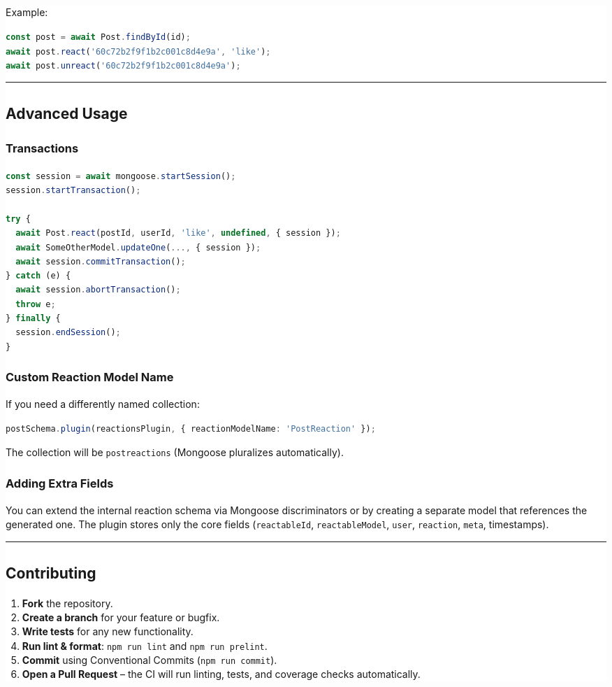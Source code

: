Example:

```ts
const post = await Post.findById(id);
await post.react('60c72b2f9f1b2c001c8d4e9a', 'like');
await post.unreact('60c72b2f9f1b2c001c8d4e9a');
```

---

## Advanced Usage

### Transactions

```ts
const session = await mongoose.startSession();
session.startTransaction();

try {
  await Post.react(postId, userId, 'like', undefined, { session });
  await SomeOtherModel.updateOne(..., { session });
  await session.commitTransaction();
} catch (e) {
  await session.abortTransaction();
  throw e;
} finally {
  session.endSession();
}
```

### Custom Reaction Model Name

If you need a differently named collection:

```ts
postSchema.plugin(reactionsPlugin, { reactionModelName: 'PostReaction' });
```

The collection will be `postreactions` (Mongoose pluralizes automatically).

### Adding Extra Fields

You can extend the internal reaction schema via Mongoose discriminators or by creating a separate model that references the generated one. The plugin stores only the core fields (`reactableId`, `reactableModel`, `user`, `reaction`, `meta`, timestamps).

---

## Contributing

1. **Fork** the repository.
2. **Create a branch** for your feature or bugfix.
3. **Write tests** for any new functionality.
4. **Run lint & format**: `npm run lint` and `npm run prelint`.
5. **Commit** using Conventional Commits (`npm run commit`).
6. **Open a Pull Request** – the CI will run linting, tests, and coverage checks automatically.
